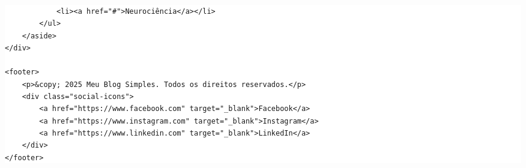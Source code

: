                 <li><a href="#">Neurociência</a></li>
            </ul>
        </aside>
    </div>

    <footer>
        <p>&copy; 2025 Meu Blog Simples. Todos os direitos reservados.</p>
        <div class="social-icons">
            <a href="https://www.facebook.com" target="_blank">Facebook</a>
            <a href="https://www.instagram.com" target="_blank">Instagram</a>
            <a href="https://www.linkedin.com" target="_blank">LinkedIn</a>
        </div>
    </footer>
</body>
</html>
